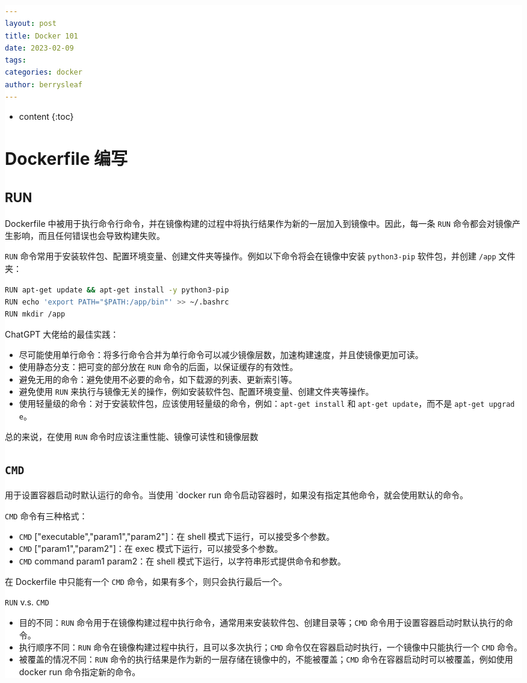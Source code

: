 ```yaml
---
layout: post
title: Docker 101
date: 2023-02-09
tags: 
categories: docker
author: berrysleaf
---
```

* content
{:toc}



# Dockerfile 编写

## RUN
Dockerfile 中被用于执行命令行命令，并在镜像构建的过程中将执行结果作为新的一层加入到镜像中。因此，每一条 `RUN` 命令都会对镜像产生影响，而且任何错误也会导致构建失败。




`RUN` 命令常用于安装软件包、配置环境变量、创建文件夹等操作。例如以下命令将会在镜像中安装 `python3-pip` 软件包，并创建 `/app` 文件夹：

```bash
RUN apt-get update && apt-get install -y python3-pip
RUN echo 'export PATH="$PATH:/app/bin"' >> ~/.bashrc
RUN mkdir /app
```

ChatGPT 大佬给的最佳实践：
- 尽可能使用单行命令：将多行命令合并为单行命令可以减少镜像层数，加速构建速度，并且使镜像更加可读。
- 使用静态分支：把可变的部分放在 `RUN` 命令的后面，以保证缓存的有效性。
- 避免无用的命令：避免使用不必要的命令，如下载源的列表、更新索引等。
- 避免使用 `RUN` 来执行与镜像无关的操作，例如安装软件包、配置环境变量、创建文件夹等操作。
- 使用轻量级的命令：对于安装软件包，应该使用轻量级的命令，例如：`apt-get install` 和 `apt-get update`，而不是 `apt-get upgrade`。

总的来说，在使用 `RUN` 命令时应该注重性能、镜像可读性和镜像层数

## `CMD` 
用于设置容器启动时默认运行的命令。当使用 `docker run 命令启动容器时，如果没有指定其他命令，就会使用默认的命令。

`CMD` 命令有三种格式：

- `CMD` ["executable","param1","param2"]：在 shell 模式下运行，可以接受多个参数。
- `CMD` ["param1","param2"]：在 exec 模式下运行，可以接受多个参数。
- `CMD` command param1 param2：在 shell 模式下运行，以字符串形式提供命令和参数。

在 Dockerfile 中只能有一个 `CMD` 命令，如果有多个，则只会执行最后一个。


`RUN` v.s. `CMD`
- 目的不同：`RUN` 命令用于在镜像构建过程中执行命令，通常用来安装软件包、创建目录等；`CMD` 命令用于设置容器启动时默认执行的命令。
- 执行顺序不同：`RUN` 命令在镜像构建过程中执行，且可以多次执行；`CMD` 命令仅在容器启动时执行，一个镜像中只能执行一个 `CMD` 命令。
- 被覆盖的情况不同：`RUN` 命令的执行结果是作为新的一层存储在镜像中的，不能被覆盖；`CMD` 命令在容器启动时可以被覆盖，例如使用 docker run 命令指定新的命令。

